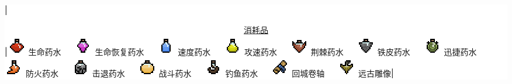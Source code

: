 |<center>[消耗品](Consumables.md)</center>|![](*/../../../images/web/Health_Potion.png) 生命药水 &emsp; ![](*/../../../images/web/Combat_Regen_Potion.png) 生命恢复药水 &emsp; ![](*/../../../images/web/Speed_Potion.png) 速度药水 &emsp; ![](*/../../../images/web/Attack_Speed_Potion.png) 攻速药水 &emsp; ![](*/../../../images/web/Thorns_Potion.png) 荆棘药水 &emsp; ![](*/../../../images/web/Resistance_Potion.png) 铁皮药水 &emsp; ![](*/../../../images/web/Rapid_Potion.png) 迅捷药水 &emsp; ![](*/../../../images/web/Fire_Resistance_Potion.png) 防火药水 &emsp; ![](*/../../../images/web/Knockback_Potion.png) 击退药水 &emsp; ![](*/../../../images/web/Battle_Potion.png) 战斗药水 &emsp; ![](*/../../../images/web/Fishing_Potion.png) 钓鱼药水 &emsp; ![](*/../../../images/web/Recall_Scroll.png) 回城卷轴 &emsp; ![](*/../../../images/web/Ancient_Statue.png) 远古雕像|